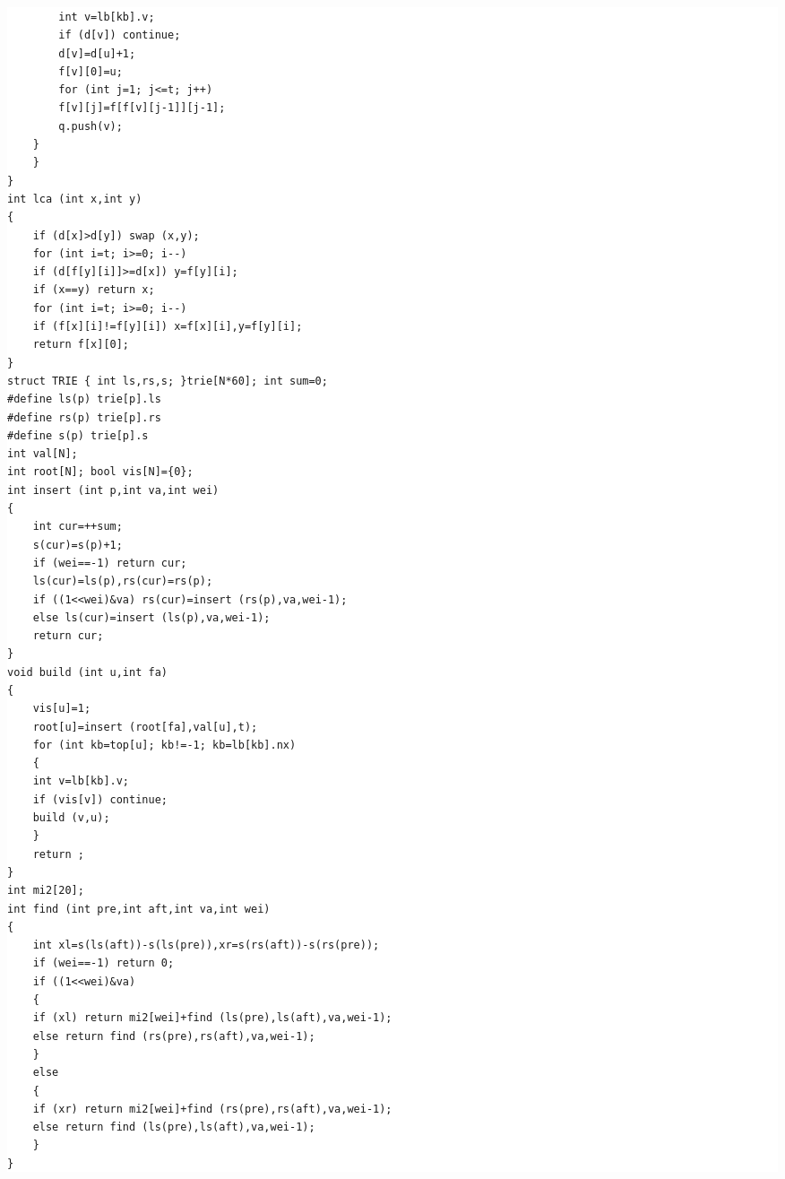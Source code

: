 		    int v=lb[kb].v;
		    if (d[v]) continue;
		    d[v]=d[u]+1;
		    f[v][0]=u;
		    for (int j=1; j<=t; j++)
		    f[v][j]=f[f[v][j-1]][j-1];
		    q.push(v);
		}
	    }
	}
	int lca (int x,int y)
	{
	    if (d[x]>d[y]) swap (x,y);
	    for (int i=t; i>=0; i--)
	    if (d[f[y][i]]>=d[x]) y=f[y][i];
	    if (x==y) return x;
	    for (int i=t; i>=0; i--)
	    if (f[x][i]!=f[y][i]) x=f[x][i],y=f[y][i];
	    return f[x][0];
	}
	struct TRIE { int ls,rs,s; }trie[N*60]; int sum=0;
	#define ls(p) trie[p].ls
	#define rs(p) trie[p].rs
	#define s(p) trie[p].s
	int val[N];
	int root[N]; bool vis[N]={0};
	int insert (int p,int va,int wei)
	{
	    int cur=++sum;
	    s(cur)=s(p)+1;
	    if (wei==-1) return cur;
	    ls(cur)=ls(p),rs(cur)=rs(p);
	    if ((1<<wei)&va) rs(cur)=insert (rs(p),va,wei-1);
	    else ls(cur)=insert (ls(p),va,wei-1);
	    return cur;
	}
	void build (int u,int fa)
	{
	    vis[u]=1;
	    root[u]=insert (root[fa],val[u],t);
	    for (int kb=top[u]; kb!=-1; kb=lb[kb].nx)
	    {
		int v=lb[kb].v;
		if (vis[v]) continue;
		build (v,u);
	    }
	    return ;
	}
	int mi2[20];
	int find (int pre,int aft,int va,int wei)
	{
	    int xl=s(ls(aft))-s(ls(pre)),xr=s(rs(aft))-s(rs(pre));
	    if (wei==-1) return 0;
	    if ((1<<wei)&va)
	    {
		if (xl) return mi2[wei]+find (ls(pre),ls(aft),va,wei-1);
		else return find (rs(pre),rs(aft),va,wei-1);
	    }
	    else
	    {
		if (xr) return mi2[wei]+find (rs(pre),rs(aft),va,wei-1);
		else return find (ls(pre),ls(aft),va,wei-1);
	    }
	}